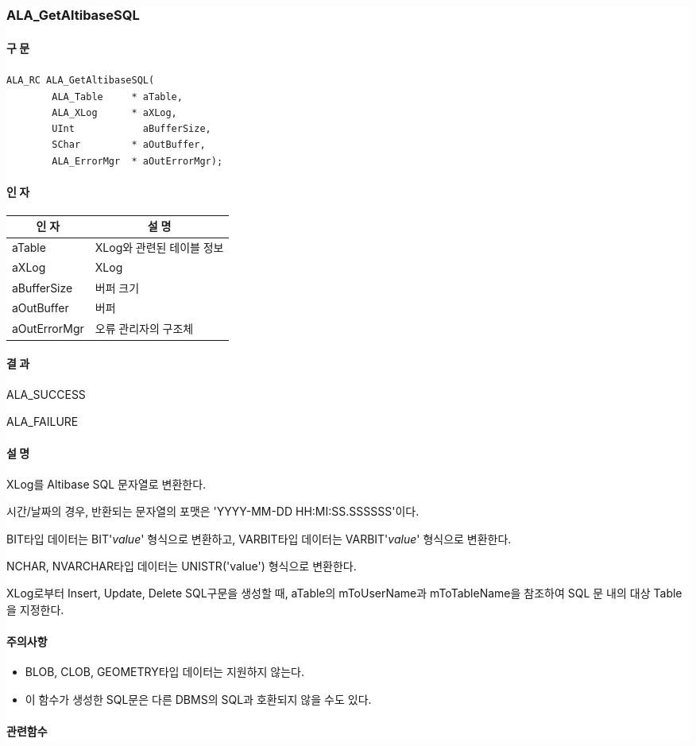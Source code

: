 

### ALA_GetAltibaseSQL

#### 구 문

```
ALA_RC ALA_GetAltibaseSQL(
        ALA_Table     * aTable,
        ALA_XLog      * aXLog,
        UInt            aBufferSize,
        SChar         * aOutBuffer,
        ALA_ErrorMgr  * aOutErrorMgr);
```



#### 인 자

| 인 자        | 설 명                     |
|--------------|---------------------------|
| aTable       | XLog와 관련된 테이블 정보 |
| aXLog        | XLog                      |
| aBufferSize  | 버퍼 크기                 |
| aOutBuffer   | 버퍼                      |
| aOutErrorMgr | 오류 관리자의 구조체      |

#### 결 과

ALA_SUCCESS

ALA_FAILURE

#### 설 명

XLog를 Altibase SQL 문자열로 변환한다.

시간/날짜의 경우, 반환되는 문자열의 포맷은 'YYYY-MM-DD HH:MI:SS.SSSSSS'이다.

BIT타입 데이터는 BIT'*value*' 형식으로 변환하고, VARBIT타입 데이터는
VARBIT'*value*' 형식으로 변환한다.

NCHAR, NVARCHAR타입 데이터는 UNISTR('value') 형식으로 변환한다.

XLog로부터 Insert, Update, Delete SQL구문을 생성할 때, aTable의 mToUserName과
mToTableName을 참조하여 SQL 문 내의 대상 Table을 지정한다.

#### 주의사항

-   BLOB, CLOB, GEOMETRY타입 데이터는 지원하지 않는다.

-   이 함수가 생성한 SQL문은 다른 DBMS의 SQL과 호환되지 않을 수도 있다.

#### 관련함수

